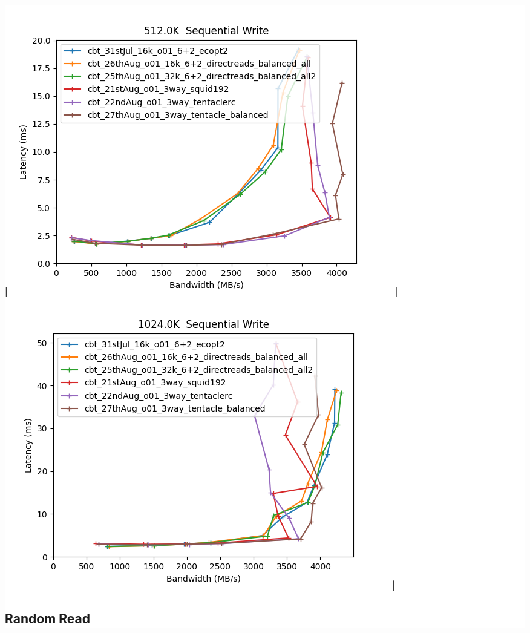 |<a name="524288-write"></a>![512.0K  Sequential Write](plots.250827_095901/Comparison_524288_write.png)|<a name="1048576-write"></a>![1024.0K  Sequential Write](plots.250827_095901/Comparison_1048576_write.png)|

## Random Read
